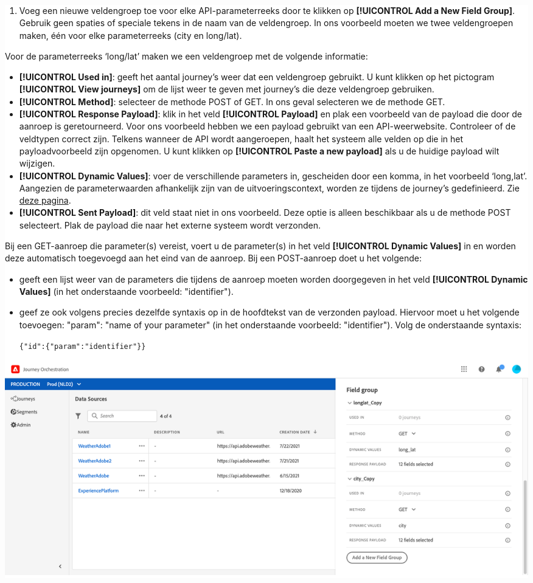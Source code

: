 1. Voeg een nieuwe veldengroep toe voor elke API-parameterreeks door te klikken op **[!UICONTROL Add a New Field Group]**. Gebruik geen spaties of speciale tekens in de naam van de veldengroep. In ons voorbeeld moeten we twee veldengroepen maken, één voor elke parameterreeks (city en long/lat).

Voor de parameterreeks ‘long/lat’ maken we een veldengroep met de volgende informatie:

* **[!UICONTROL Used in]**: geeft het aantal journey’s weer dat een veldengroep gebruikt. U kunt klikken op het pictogram **[!UICONTROL View journeys]** om de lijst weer te geven met journey’s die deze veldengroep gebruiken.
* **[!UICONTROL Method]**: selecteer de methode POST of GET. In ons geval selecteren we de methode GET.
* **[!UICONTROL Response Payload]**: klik in het veld **[!UICONTROL Payload]** en plak een voorbeeld van de payload die door de aanroep is geretourneerd. Voor ons voorbeeld hebben we een payload gebruikt van een API-weerwebsite. Controleer of de veldtypen correct zijn. Telkens wanneer de API wordt aangeroepen, haalt het systeem alle velden op die in het payloadvoorbeeld zijn opgenomen. U kunt klikken op **[!UICONTROL Paste a new payload]** als u de huidige payload wilt wijzigen.
* **[!UICONTROL Dynamic Values]**: voer de verschillende parameters in, gescheiden door een komma, in het voorbeeld ‘long,lat’. Aangezien de parameterwaarden afhankelijk zijn van de uitvoeringscontext, worden ze tijdens de journey’s gedefinieerd. Zie [deze pagina](../expression/expressionadvanced.md).
* **[!UICONTROL Sent Payload]**: dit veld staat niet in ons voorbeeld. Deze optie is alleen beschikbaar als u de methode POST selecteert. Plak de payload die naar het externe systeem wordt verzonden.

Bij een GET-aanroep die parameter(s) vereist, voert u de parameter(s) in het veld **[!UICONTROL Dynamic Values]** in en worden deze automatisch toegevoegd aan het eind van de aanroep. Bij een POST-aanroep doet u het volgende:

* geeft een lijst weer van de parameters die tijdens de aanroep moeten worden doorgegeven in het veld **[!UICONTROL Dynamic Values]** (in het onderstaande voorbeeld: &quot;identifier&quot;).
* geef ze ook volgens precies dezelfde syntaxis op in de hoofdtekst van de verzonden payload. Hiervoor moet u het volgende toevoegen: &quot;param&quot;: &quot;name of your parameter&quot; (in het onderstaande voorbeeld: &quot;identifier&quot;). Volg de onderstaande syntaxis:

  ```
  {"id":{"param":"identifier"}}
  ```

![](../assets/journey29.png)
